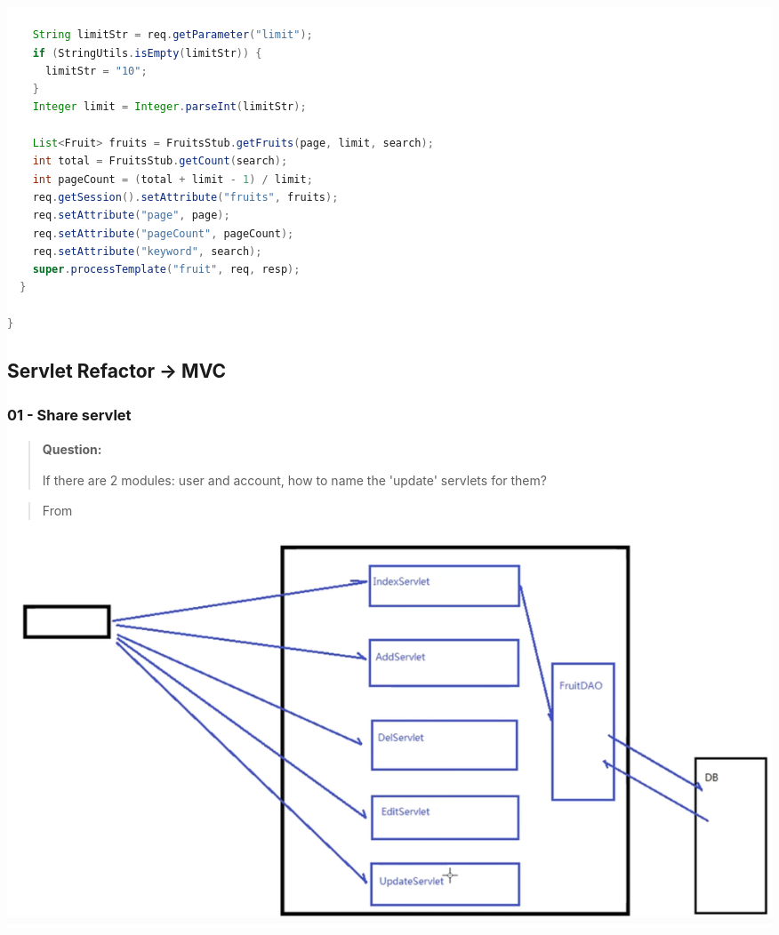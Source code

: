 ```java

    String limitStr = req.getParameter("limit");
    if (StringUtils.isEmpty(limitStr)) {
      limitStr = "10";
    }
    Integer limit = Integer.parseInt(limitStr);

    List<Fruit> fruits = FruitsStub.getFruits(page, limit, search);
    int total = FruitsStub.getCount(search);
    int pageCount = (total + limit - 1) / limit;
    req.getSession().setAttribute("fruits", fruits);
    req.setAttribute("page", page);
    req.setAttribute("pageCount", pageCount);
    req.setAttribute("keyword", search);
    super.processTemplate("fruit", req, resp);
  }

}

```



## Servlet Refactor -> MVC

### 01 - Share servlet

> **Question:**
>
> If there are 2 modules: user and account, how to name the 'update' servlets for them?

> From

![image-20221230223600877](images/image-20221230223600877.png)
